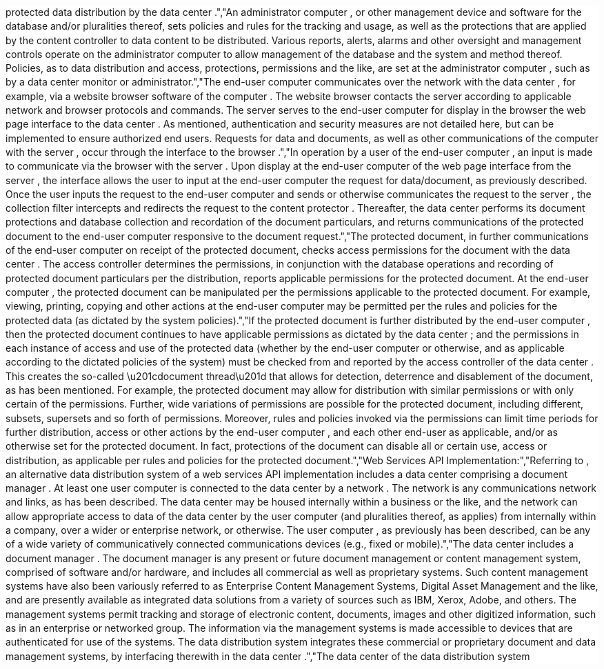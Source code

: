protected data distribution by the data center .","An administrator computer , or other management device and software for the database  and\/or pluralities thereof, sets policies and rules for the tracking and usage, as well as the protections that are applied by the content controller  to data content to be distributed. Various reports, alerts, alarms and other oversight and management controls operate on the administrator computer  to allow management of the database  and the system  and method  thereof. Policies, as to data distribution and access, protections, permissions and the like, are set at the administrator computer , such as by a data center monitor or administrator.","The end-user computer  communicates over the network  with the data center , for example, via a website browser  software of the computer . The website browser  contacts the server  according to applicable network and browser protocols and commands. The server  serves to the end-user computer  for display in the browser  the web page interface to the data center . As mentioned, authentication and security measures are not detailed here, but can be implemented to ensure authorized end users. Requests for data and documents, as well as other communications of the computer  with the server , occur through the interface to the browser .","In operation by a user of the end-user computer , an input is made to communicate via the browser  with the server . Upon display at the end-user computer  of the web page interface from the server , the interface allows the user to input at the end-user computer  the request for data\/document, as previously described. Once the user inputs the request to the end-user computer  and sends or otherwise communicates the request to the server , the collection filter  intercepts and redirects the request to the content protector . Thereafter, the data center  performs its document protections and database collection and recordation of the document particulars, and returns communications of the protected document to the end-user computer  responsive to the document request.","The protected document, in further communications of the end-user computer  on receipt of the protected document, checks access permissions for the document with the data center . The access controller  determines the permissions, in conjunction with the database  operations and recording of protected document particulars per the distribution, reports applicable permissions for the protected document. At the end-user computer , the protected document can be manipulated per the permissions applicable to the protected document. For example, viewing, printing, copying and other actions at the end-user computer  may be permitted per the rules and policies for the protected data (as dictated by the system policies).","If the protected document is further distributed by the end-user computer , then the protected document continues to have applicable permissions as dictated by the data center ; and the permissions in each instance of access and use of the protected data (whether by the end-user computer  or otherwise, and as applicable according to the dictated policies of the system) must be checked from and reported by the access controller  of the data center . This creates the so-called \u201cdocument thread\u201d that allows for detection, deterrence and disablement of the document, as has been mentioned. For example, the protected document may allow for distribution with similar permissions or with only certain of the permissions. Further, wide variations of permissions are possible for the protected document, including different, subsets, supersets and so forth of permissions. Moreover, rules and policies invoked via the permissions can limit time periods for further distribution, access or other actions by the end-user computer , and each other end-user as applicable, and\/or as otherwise set for the protected document. In fact, protections of the document can disable all or certain use, access or distribution, as applicable per rules and policies for the protected document.","Web Services API Implementation:","Referring to , an alternative data distribution system  of a web services API implementation includes a data center  comprising a document manager . At least one user computer  is connected to the data center  by a network . The network  is any communications network and links, as has been described. The data center  may be housed internally within a business or the like, and the network  can allow appropriate access to data of the data center  by the user computer  (and pluralities thereof, as applies) from internally within a company, over a wider or enterprise network, or otherwise. The user computer , as previously has been described, can be any of a wide variety of communicatively connected communications devices (e.g., fixed or mobile).","The data center  includes a document manager . The document manager  is any present or future document management or content management system, comprised of software and\/or hardware, and includes all commercial as well as proprietary systems. Such content management systems have also been variously referred to as Enterprise Content Management Systems, Digital Asset Management and the like, and are presently available as integrated data solutions from a variety of sources such as IBM, Xerox, Adobe, and others. The management systems permit tracking and storage of electronic content, documents, images and other digitized information, such as in an enterprise or networked group. The information via the management systems is made accessible to devices that are authenticated for use of the systems. The data distribution system  integrates these commercial or proprietary document and data management systems, by interfacing therewith in the data center .","The data center  of the data distribution system